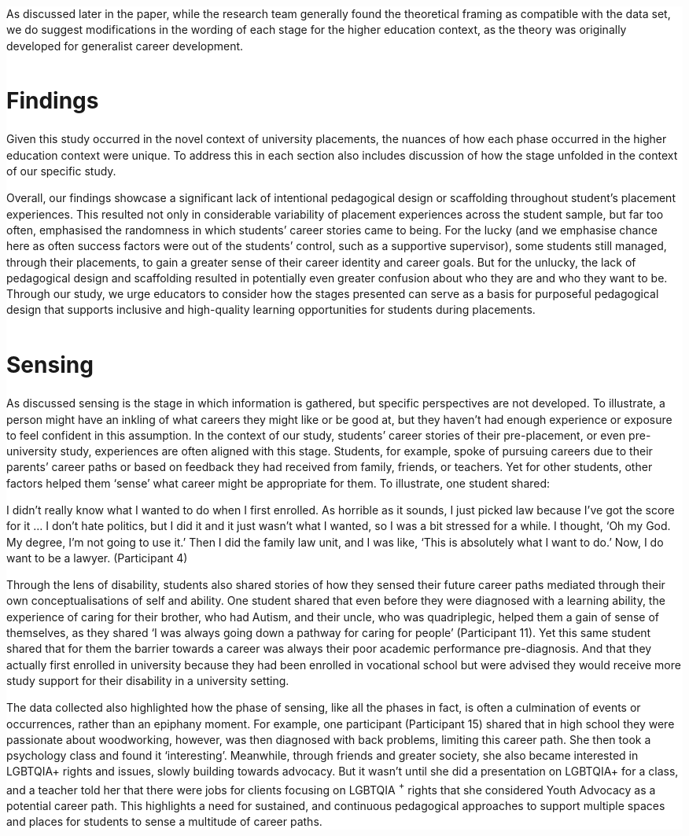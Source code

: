 As discussed later in the paper, while the research team generally found the theoretical framing as compatible with the data set, we do suggest modifications in the wording of each stage for the higher education context, as the theory was originally developed for generalist career development.

# Findings

Given this study occurred in the novel context of university placements, the nuances of how each phase occurred in the higher education context were unique. To address this in each section also includes discussion of how the stage unfolded in the context of our specific study.

Overall, our findings showcase a significant lack of intentional pedagogical design or scaffolding throughout student’s placement experiences. This resulted not only in considerable variability of placement experiences across the student sample, but far too often, emphasised the randomness in which students’ career stories came to being. For the lucky (and we emphasise chance here as often success factors were out of the students’ control, such as a supportive supervisor), some students still managed, through their placements, to gain a greater sense of their career identity and career goals. But for the unlucky, the lack of pedagogical design and scaffolding resulted in potentially even greater confusion about who they are and who they want to be. Through our study, we urge educators to consider how the stages presented can serve as a basis for purposeful pedagogical design that supports inclusive and high-quality learning opportunities for students during placements.

# Sensing

As discussed sensing is the stage in which information is gathered, but specific perspectives are not developed. To illustrate, a person might have an inkling of what careers they might like or be good at, but they haven’t had enough experience or exposure to feel confident in this assumption. In the context of our study, students’ career stories of their pre-placement, or even pre-university study, experiences are often aligned with this stage. Students, for example, spoke of pursuing careers due to their parents’ career paths or based on feedback they had received from family, friends, or teachers. Yet for other students, other factors helped them ‘sense’ what career might be appropriate for them. To illustrate, one student shared:

I didn’t really know what I wanted to do when I first enrolled. As horrible as it sounds, I just picked law because I’ve got the score for it … I don’t hate politics, but I did it and it just wasn’t what I wanted, so I was a bit stressed for a while. I thought, ‘Oh my God. My degree, I’m not going to use it.’ Then I did the family law unit, and I was like, ‘This is absolutely what I want to do.’ Now, I do want to be a lawyer. (Participant 4)

Through the lens of disability, students also shared stories of how they sensed their future career paths mediated through their own conceptualisations of self and ability. One student shared that even before they were diagnosed with a learning ability, the experience of caring for their brother, who had Autism, and their uncle, who was quadriplegic, helped them a gain of sense of themselves, as they shared ‘I was always going down a pathway for caring for people’ (Participant 11). Yet this same student shared that for them the barrier towards a career was always their poor academic performance pre-diagnosis. And that they actually first enrolled in university because they had been enrolled in vocational school but were advised they would receive more study support for their disability in a university setting.

The data collected also highlighted how the phase of sensing, like all the phases in fact, is often a culmination of events or occurrences, rather than an epiphany moment. For example, one participant (Participant 15) shared that in high school they were passionate about woodworking, however, was then diagnosed with back problems, limiting this career path. She then took a psychology class and found it ‘interesting’. Meanwhile, through friends and greater society, she also became interested in LGBTQIA+ rights and issues, slowly building towards advocacy. But it wasn’t until she did a presentation on LGBTQIA+ for a class, and a teacher told her that there were jobs for clients focusing on LGBTQIA $^ +$ rights that she considered Youth Advocacy as a potential career path. This highlights a need for sustained, and continuous pedagogical approaches to support multiple spaces and places for students to sense a multitude of career paths.
